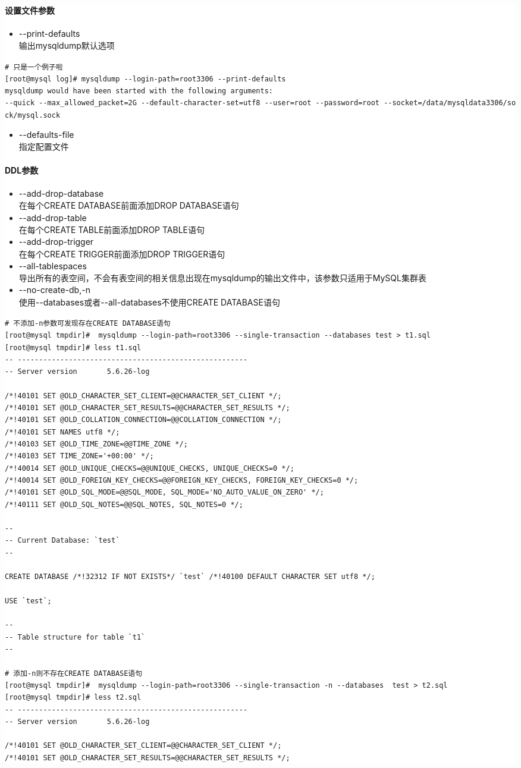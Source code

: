 #### 设置文件参数
- --print-defaults  
  输出mysqldump默认选项  
```
# 只是一个例子啦
[root@mysql log]# mysqldump --login-path=root3306 --print-defaults
mysqldump would have been started with the following arguments:
--quick --max_allowed_packet=2G --default-character-set=utf8 --user=root --password=root --socket=/data/mysqldata3306/sock/mysql.sock
```
- --defaults-file  
  指定配置文件  

#### DDL参数
- --add-drop-database  
  在每个CREATE DATABASE前面添加DROP DATABASE语句  
- --add-drop-table  
  在每个CREATE TABLE前面添加DROP TABLE语句  
- --add-drop-trigger  
  在每个CREATE TRIGGER前面添加DROP TRIGGER语句  
- --all-tablespaces  
  导出所有的表空间，不会有表空间的相关信息出现在mysqldump的输出文件中，该参数只适用于MySQL集群表  
- --no-create-db,-n  
  使用--databases或者--all-databases不使用CREATE DATABASE语句  
```
# 不添加-n参数可发现存在CREATE DATABASE语句
[root@mysql tmpdir]#  mysqldump --login-path=root3306 --single-transaction --databases test > t1.sql
[root@mysql tmpdir]# less t1.sql
-- ------------------------------------------------------
-- Server version       5.6.26-log

/*!40101 SET @OLD_CHARACTER_SET_CLIENT=@@CHARACTER_SET_CLIENT */;
/*!40101 SET @OLD_CHARACTER_SET_RESULTS=@@CHARACTER_SET_RESULTS */;
/*!40101 SET @OLD_COLLATION_CONNECTION=@@COLLATION_CONNECTION */;
/*!40101 SET NAMES utf8 */;
/*!40103 SET @OLD_TIME_ZONE=@@TIME_ZONE */;
/*!40103 SET TIME_ZONE='+00:00' */;
/*!40014 SET @OLD_UNIQUE_CHECKS=@@UNIQUE_CHECKS, UNIQUE_CHECKS=0 */;
/*!40014 SET @OLD_FOREIGN_KEY_CHECKS=@@FOREIGN_KEY_CHECKS, FOREIGN_KEY_CHECKS=0 */;
/*!40101 SET @OLD_SQL_MODE=@@SQL_MODE, SQL_MODE='NO_AUTO_VALUE_ON_ZERO' */;
/*!40111 SET @OLD_SQL_NOTES=@@SQL_NOTES, SQL_NOTES=0 */;

--
-- Current Database: `test`
--

CREATE DATABASE /*!32312 IF NOT EXISTS*/ `test` /*!40100 DEFAULT CHARACTER SET utf8 */;

USE `test`;

--
-- Table structure for table `t1`
--

# 添加-n则不存在CREATE DATABASE语句
[root@mysql tmpdir]#  mysqldump --login-path=root3306 --single-transaction -n --databases  test > t2.sql
[root@mysql tmpdir]# less t2.sql
-- ------------------------------------------------------
-- Server version       5.6.26-log

/*!40101 SET @OLD_CHARACTER_SET_CLIENT=@@CHARACTER_SET_CLIENT */;
/*!40101 SET @OLD_CHARACTER_SET_RESULTS=@@CHARACTER_SET_RESULTS */;
```